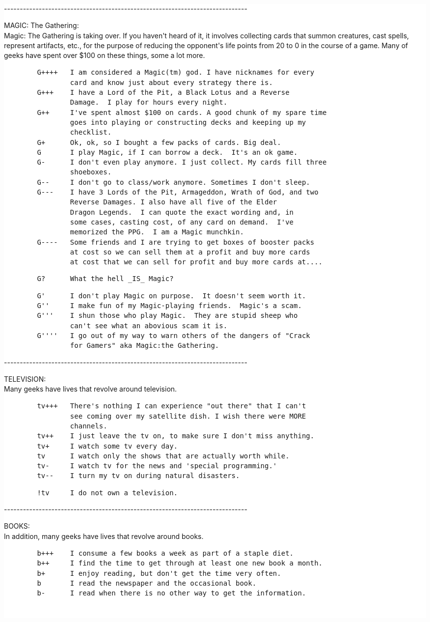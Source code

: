 <p>-----------------------------------------------------------------------------</p>
<p>MAGIC: The Gathering:<br>
Magic: The Gathering is taking over. If you haven't heard of it, it involves collecting cards that summon creatures, cast spells, represent artifacts, etc., for the purpose of reducing the opponent's life points from 20 to 0 in the course of a game. Many of geeks have spent over $100 on these things, some a lot more.</p>
<pre>
        G++++   I am considered a Magic(tm) god. I have nicknames for every
                card and know just about every strategy there is.
        G+++    I have a Lord of the Pit, a Black Lotus and a Reverse
                Damage.  I play for hours every night.
        G++     I've spent almost $100 on cards. A good chunk of my spare time
                goes into playing or constructing decks and keeping up my
                checklist.
        G+      Ok, ok, so I bought a few packs of cards. Big deal.
        G       I play Magic, if I can borrow a deck.  It's an ok game.
        G-      I don't even play anymore. I just collect. My cards fill three
                shoeboxes.
        G--     I don't go to class/work anymore. Sometimes I don't sleep.
        G---    I have 3 Lords of the Pit, Armageddon, Wrath of God, and two
                Reverse Damages. I also have all five of the Elder
                Dragon Legends.  I can quote the exact wording and, in
                some cases, casting cost, of any card on demand.  I've
                memorized the PPG.  I am a Magic munchkin.
        G----   Some friends and I are trying to get boxes of booster packs
                at cost so we can sell them at a profit and buy more cards
                at cost that we can sell for profit and buy more cards at....
</pre>
<pre>
        G?      What the hell _IS_ Magic?
</pre>
<pre>
        G'      I don't play Magic on purpose.  It doesn't seem worth it.
        G''     I make fun of my Magic-playing friends.  Magic's a scam.
        G'''    I shun those who play Magic.  They are stupid sheep who
                can't see what an abovious scam it is.
        G''''   I go out of my way to warn others of the dangers of "Crack
                for Gamers" aka Magic:the Gathering.
</pre>
<p>-----------------------------------------------------------------------------</p>
<p>TELEVISION:<br>
Many geeks have lives that revolve around television.</p>
<pre>
        tv+++   There's nothing I can experience "out there" that I can't
                see coming over my satellite dish. I wish there were MORE
                channels.
        tv++    I just leave the tv on, to make sure I don't miss anything.
        tv+     I watch some tv every day.
        tv      I watch only the shows that are actually worth while.
        tv-     I watch tv for the news and 'special programming.'
        tv--    I turn my tv on during natural disasters.
</pre>
<pre>
        !tv     I do not own a television.
</pre>
<p>-----------------------------------------------------------------------------</p>
<p>BOOKS:<br>
In addition, many geeks have lives that revolve around books.</p>
<pre>
        b+++    I consume a few books a week as part of a staple diet.
        b++     I find the time to get through at least one new book a month.
        b+      I enjoy reading, but don't get the time very often.
        b       I read the newspaper and the occasional book.
        b-      I read when there is no other way to get the information.